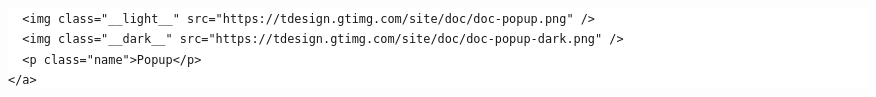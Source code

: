       <img class="__light__" src="https://tdesign.gtimg.com/site/doc/doc-popup.png" />
      <img class="__dark__" src="https://tdesign.gtimg.com/site/doc/doc-popup-dark.png" />
      <p class="name">Popup</p>
    </a>
  </div>
</section>
